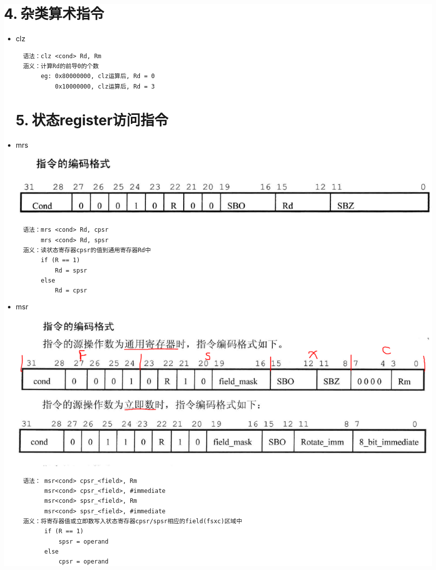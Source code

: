   # 4. 杂类算术指令

* clz

        语法：clz <cond> Rd, Rm
        涵义：计算Rd的前导0的个数
             eg: 0x80000000, clz运算后, Rd = 0
                 0x10000000, clz运算后, Rd = 3

  # 5. 状态register访问指令

* mrs 

  ![](pic/7.PNG)

        语法：mrs <cond> Rd, cpsr
             mrs <cond> Rd, spsr
        涵义：读状态寄存器cpsr的值到通用寄存器Rd中
             if (R == 1)
                 Rd = spsr
             else
                 Rd = cpsr

* msr 

  ![](pic/9.PNG)

        语法： msr<cond> cpsr_<field>, Rm
              msr<cond> cpsr_<field>, #immediate
              msr<cond> spsr_<field>, Rm
              msr<cond> spsr_<field>, #immediate
        涵义：将寄存器值或立即数写入状态寄存器cpsr/spsr相应的field(fsxc)区域中
              if (R == 1)
                  spsr = operand
              else
                  cpsr = operand
      